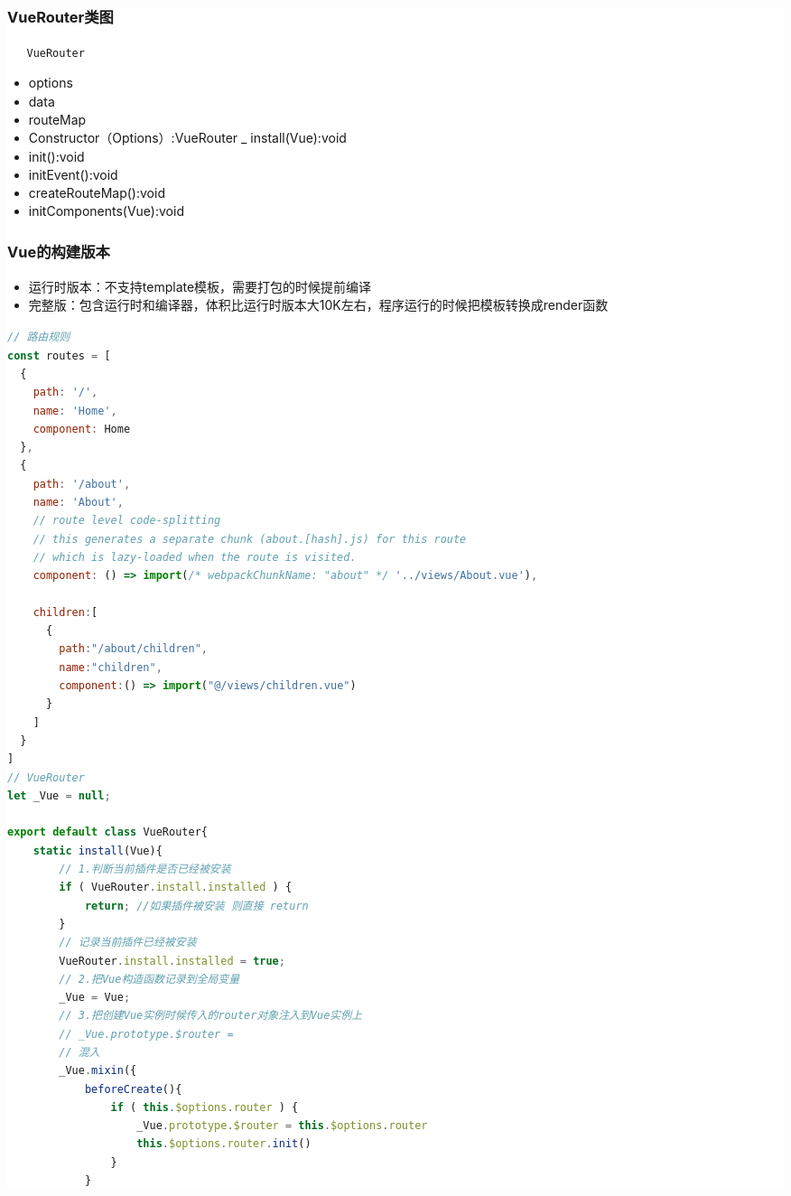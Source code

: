 ### VueRouter类图
       VueRouter       
+ options
+ data
+ routeMap
+ Constructor（Options）:VueRouter
_ install(Vue):void
+ init():void
+ initEvent():void
+ createRouteMap():void
+ initComponents(Vue):void

### Vue的构建版本
- 运行时版本：不支持template模板，需要打包的时候提前编译
- 完整版：包含运行时和编译器，体积比运行时版本大10K左右，程序运行的时候把模板转换成render函数
```js
// 路由规则
const routes = [
  {
    path: '/',
    name: 'Home',
    component: Home
  },
  {
    path: '/about',
    name: 'About',
    // route level code-splitting
    // this generates a separate chunk (about.[hash].js) for this route
    // which is lazy-loaded when the route is visited.
    component: () => import(/* webpackChunkName: "about" */ '../views/About.vue'),

    children:[
      {
        path:"/about/children",
        name:"children",
        component:() => import("@/views/children.vue")
      }
    ]
  }
]
// VueRouter
let _Vue = null;

export default class VueRouter{
    static install(Vue){
        // 1.判断当前插件是否已经被安装
        if ( VueRouter.install.installed ) {
            return; //如果插件被安装 则直接 return
        }
        // 记录当前插件已经被安装
        VueRouter.install.installed = true;
        // 2.把Vue构造函数记录到全局变量
        _Vue = Vue;
        // 3.把创建Vue实例时候传入的router对象注入到Vue实例上
        // _Vue.prototype.$router =  
        // 混入
        _Vue.mixin({
            beforeCreate(){
                if ( this.$options.router ) {
                    _Vue.prototype.$router = this.$options.router
                    this.$options.router.init()
                }
            }
```